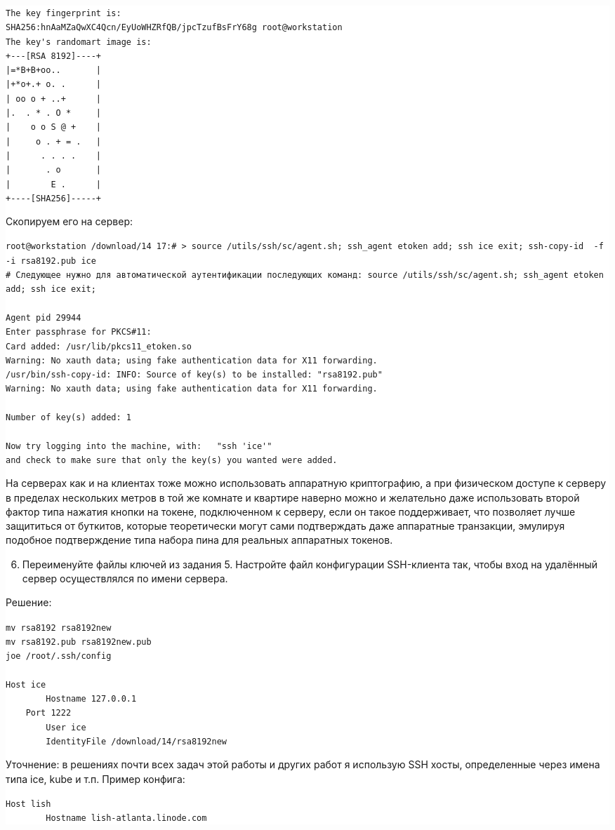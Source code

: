 ```
The key fingerprint is:                                                                                                                                                                                          
SHA256:hnAaMZaQwXC4Qcn/EyUoWHZRfQB/jpcTzufBsFrY68g root@workstation
The key's randomart image is:
+---[RSA 8192]----+
|=*B+B+oo..       |
|+*o+.+ o. .      |
| oo o + ..+      |
|.  . * . O *     |
|    o o S @ +    |
|     o . + = .   |
|      . . . .    |
|       . o       |
|        E .      |
+----[SHA256]-----+
```
Скопируем его на сервер:
```
root@workstation /download/14 17:# > source /utils/ssh/sc/agent.sh; ssh_agent etoken add; ssh ice exit; ssh-copy-id  -f -i rsa8192.pub ice
# Следующее нужно для автоматической аутентификации последующих команд: source /utils/ssh/sc/agent.sh; ssh_agent etoken add; ssh ice exit;

Agent pid 29944
Enter passphrase for PKCS#11: 
Card added: /usr/lib/pkcs11_etoken.so
Warning: No xauth data; using fake authentication data for X11 forwarding.
/usr/bin/ssh-copy-id: INFO: Source of key(s) to be installed: "rsa8192.pub"
Warning: No xauth data; using fake authentication data for X11 forwarding.

Number of key(s) added: 1

Now try logging into the machine, with:   "ssh 'ice'"
and check to make sure that only the key(s) you wanted were added.
```

На серверах как и на клиентах тоже можно использовать аппаратную криптографию, а при физическом доступе к серверу в пределах нескольких метров 
в той же комнате и квартире наверно можно и желательно даже использовать второй фактор типа нажатия кнопки на токене, подключенном к серверу, если он такое поддерживает, что позволяет лучше защититься от буткитов, которые теоретически могут сами подтверждать даже аппаратные транзакции, эмулируя подобное подтверждение типа набора пина для реальных аппаратных токенов.
 
6. Переименуйте файлы ключей из задания 5. Настройте файл конфигурации SSH-клиента так, чтобы вход на удалённый сервер осуществлялся по имени сервера.

Решение:
```
mv rsa8192 rsa8192new
mv rsa8192.pub rsa8192new.pub
joe /root/.ssh/config

Host ice
        Hostname 127.0.0.1
	Port 1222
        User ice
        IdentityFile /download/14/rsa8192new
```
Уточнение: в решениях почти всех задач этой работы и других работ я использую SSH хосты, определенные через имена типа ice, kube и т.п.
Пример конфига:
```
Host lish
        Hostname lish-atlanta.linode.com
```